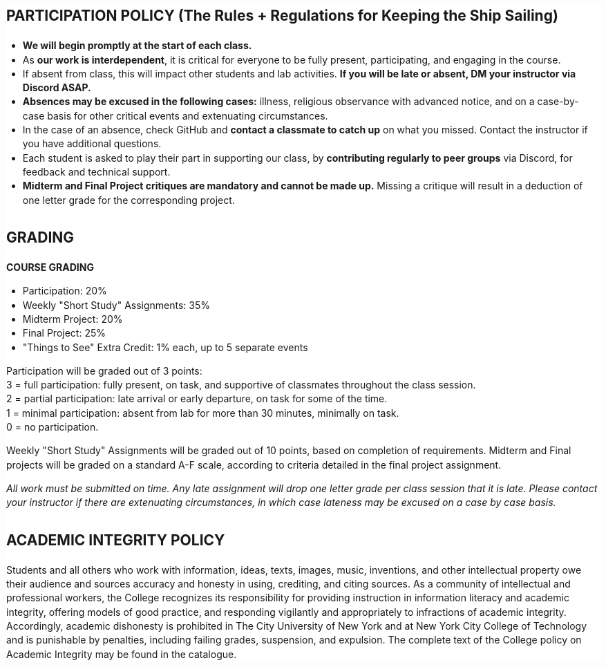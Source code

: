 
## PARTICIPATION POLICY (The Rules + Regulations for Keeping the Ship Sailing)     
* **We will begin promptly at the start of each class.**           
* As **our work is interdependent**, it is critical for everyone to be fully present, participating, and engaging in the course.   
* If absent from class, this will impact other students and lab activities. **If you will be late or absent, DM your instructor via Discord ASAP.**          
* **Absences may be excused in the following cases:** illness, religious observance with advanced notice, and on a case-by-case basis for other critical events and extenuating circumstances.         
* In the case of an absence, check GitHub and **contact a classmate to catch up** on what you missed. Contact the instructor if you have additional questions.  
* Each student is asked to play their part in supporting our class, by **contributing regularly to peer groups** via Discord, for feedback and technical support.               
* **Midterm and Final Project critiques are mandatory and cannot be made up.** Missing a critique will result in a deduction of one letter grade for the corresponding project.                    


## GRADING    
**COURSE GRADING**  
* Participation: 20%  
* Weekly "Short Study" Assignments: 35%  
* Midterm Project: 20%  
* Final Project: 25%
* "Things to See" Extra Credit: 1% each, up to 5 separate events       
         
Participation will be graded out of 3 points:   
3 = full participation: fully present, on task, and supportive of classmates throughout the class session.   
2 = partial participation: late arrival or early departure, on task for some of the time.   
1 = minimal participation: absent from lab for more than 30 minutes, minimally on task.    
0 = no participation.           
  
Weekly "Short Study" Assignments will be graded out of 10 points, based on completion of requirements.
Midterm and Final projects will be graded on a standard A-F scale, according to criteria detailed in the final project assignment.
  
_All work must be submitted on time. Any late assignment will drop one letter grade per class session that it is late. Please contact your instructor if there are extenuating circumstances, in which case lateness may be excused on a case by case basis._     

  
## ACADEMIC INTEGRITY POLICY
Students and all others who work with information, ideas, texts, images, music, inventions, and other intellectual property owe their audience and sources accuracy and honesty in using, crediting, and citing sources. As a community of intellectual and professional workers, the College recognizes its responsibility for providing instruction in information literacy and academic integrity, offering models of good practice, and responding vigilantly and appropriately to infractions of academic integrity. Accordingly, academic dishonesty is prohibited in The City University of New York and at New York City College of Technology and is punishable by penalties, including failing grades, suspension, and expulsion. The complete text of the College policy on Academic Integrity may be found in the catalogue.
